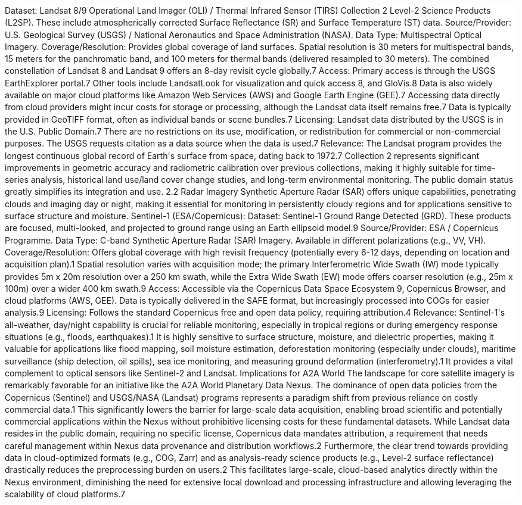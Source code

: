 
Dataset: Landsat 8/9 Operational Land Imager (OLI) / Thermal Infrared Sensor (TIRS) Collection 2 Level-2 Science Products (L2SP). These include atmospherically corrected Surface Reflectance (SR) and Surface Temperature (ST) data.
Source/Provider: U.S. Geological Survey (USGS) / National Aeronautics and Space Administration (NASA).
Data Type: Multispectral Optical Imagery.
Coverage/Resolution: Provides global coverage of land surfaces. Spatial resolution is 30 meters for multispectral bands, 15 meters for the panchromatic band, and 100 meters for thermal bands (delivered resampled to 30 meters). The combined constellation of Landsat 8 and Landsat 9 offers an 8-day revisit cycle globally.7
Access: Primary access is through the USGS EarthExplorer portal.7 Other tools include LandsatLook for visualization and quick access 8, and GloVis.8 Data is also widely available on major cloud platforms like Amazon Web Services (AWS) and Google Earth Engine (GEE).7 Accessing data directly from cloud providers might incur costs for storage or processing, although the Landsat data itself remains free.7 Data is typically provided in GeoTIFF format, often as individual bands or scene bundles.7
Licensing: Landsat data distributed by the USGS is in the U.S. Public Domain.7 There are no restrictions on its use, modification, or redistribution for commercial or non-commercial purposes. The USGS requests citation as a data source when the data is used.7
Relevance: The Landsat program provides the longest continuous global record of Earth's surface from space, dating back to 1972.7 Collection 2 represents significant improvements in geometric accuracy and radiometric calibration over previous collections, making it highly suitable for time-series analysis, historical land use/land cover change studies, and long-term environmental monitoring. The public domain status greatly simplifies its integration and use.
2.2 Radar Imagery
Synthetic Aperture Radar (SAR) offers unique capabilities, penetrating clouds and imaging day or night, making it essential for monitoring in persistently cloudy regions and for applications sensitive to surface structure and moisture.
Sentinel-1 (ESA/Copernicus):
Dataset: Sentinel-1 Ground Range Detected (GRD). These products are focused, multi-looked, and projected to ground range using an Earth ellipsoid model.9
Source/Provider: ESA / Copernicus Programme.
Data Type: C-band Synthetic Aperture Radar (SAR) Imagery. Available in different polarizations (e.g., VV, VH).
Coverage/Resolution: Offers global coverage with high revisit frequency (potentially every 6-12 days, depending on location and acquisition plan).1 Spatial resolution varies with acquisition mode; the primary Interferometric Wide Swath (IW) mode typically provides 5m x 20m resolution over a 250 km swath, while the Extra Wide Swath (EW) mode offers coarser resolution (e.g., 25m x 100m) over a wider 400 km swath.9
Access: Accessible via the Copernicus Data Space Ecosystem 9, Copernicus Browser, and cloud platforms (AWS, GEE). Data is typically delivered in the SAFE format, but increasingly processed into COGs for easier analysis.9
Licensing: Follows the standard Copernicus free and open data policy, requiring attribution.4
Relevance: Sentinel-1's all-weather, day/night capability is crucial for reliable monitoring, especially in tropical regions or during emergency response situations (e.g., floods, earthquakes).1 It is highly sensitive to surface structure, moisture, and dielectric properties, making it valuable for applications like flood mapping, soil moisture estimation, deforestation monitoring (especially under clouds), maritime surveillance (ship detection, oil spills), sea ice monitoring, and measuring ground deformation (interferometry).1 It provides a vital complement to optical sensors like Sentinel-2 and Landsat.
Implications for A2A World
The landscape for core satellite imagery is remarkably favorable for an initiative like the A2A World Planetary Data Nexus. The dominance of open data policies from the Copernicus (Sentinel) and USGS/NASA (Landsat) programs represents a paradigm shift from previous reliance on costly commercial data.1 This significantly lowers the barrier for large-scale data acquisition, enabling broad scientific and potentially commercial applications within the Nexus without prohibitive licensing costs for these fundamental datasets. While Landsat data resides in the public domain, requiring no specific license, Copernicus data mandates attribution, a requirement that needs careful management within Nexus data provenance and distribution workflows.2
Furthermore, the clear trend towards providing data in cloud-optimized formats (e.g., COG, Zarr) and as analysis-ready science products (e.g., Level-2 surface reflectance) drastically reduces the preprocessing burden on users.2 This facilitates large-scale, cloud-based analytics directly within the Nexus environment, diminishing the need for extensive local download and processing infrastructure and allowing leveraging the scalability of cloud platforms.7